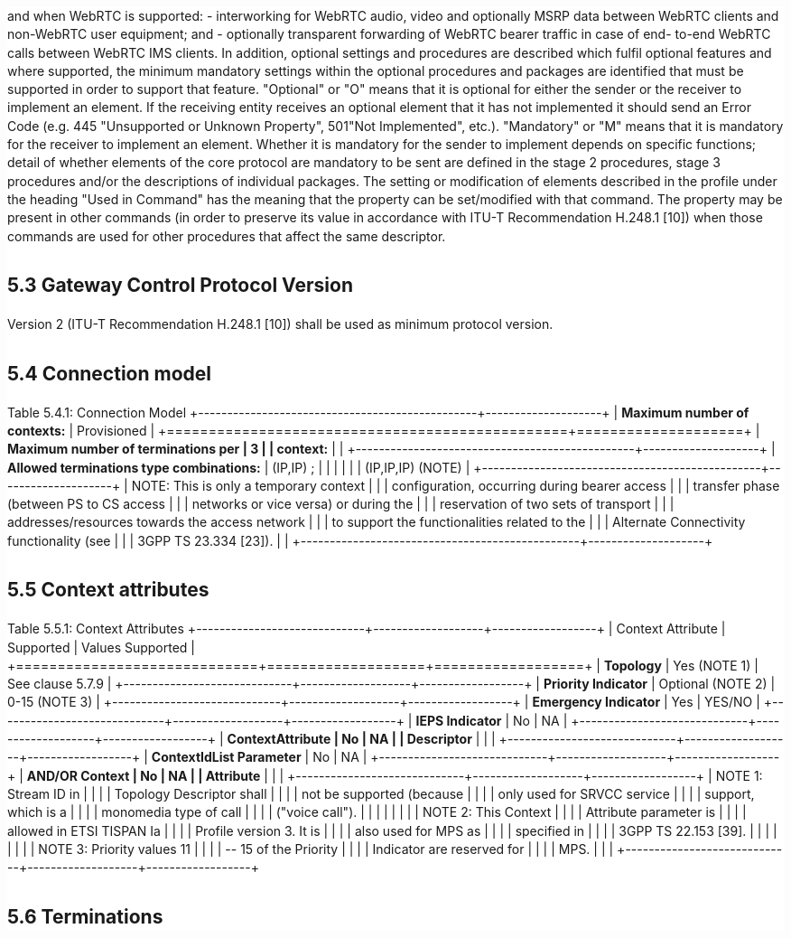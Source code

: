 and when WebRTC is supported:
\- interworking for WebRTC audio, video and optionally MSRP data between
WebRTC clients and non-WebRTC user equipment; and
\- optionally transparent forwarding of WebRTC bearer traffic in case of end-
to-end WebRTC calls between WebRTC IMS clients.
In addition, optional settings and procedures are described which fulfil
optional features and where supported, the minimum mandatory settings within
the optional procedures and packages are identified that must be supported in
order to support that feature.
\"Optional\" or \"O\" means that it is optional for either the sender or the
receiver to implement an element. If the receiving entity receives an optional
element that it has not implemented it should send an Error Code (e.g. 445
\"Unsupported or Unknown Property\", 501\"Not Implemented\", etc.).
\"Mandatory\" or \"M\" means that it is mandatory for the receiver to
implement an element. Whether it is mandatory for the sender to implement
depends on specific functions; detail of whether elements of the core protocol
are mandatory to be sent are defined in the stage 2 procedures, stage 3
procedures and/or the descriptions of individual packages.
The setting or modification of elements described in the profile under the
heading \"Used in Command\" has the meaning that the property can be
set/modified with that command. The property may be present in other commands
(in order to preserve its value in accordance with ITU-T Recommendation
H.248.1 [10]) when those commands are used for other procedures that affect
the same descriptor.
## 5.3 Gateway Control Protocol Version
Version 2 (ITU-T Recommendation H.248.1 [10]) shall be used as minimum
protocol version.
## 5.4 Connection model
Table 5.4.1: Connection Model
+------------------------------------------------+--------------------+ | **Maximum number of contexts:** | Provisioned | +================================================+====================+ | **Maximum number of terminations per | 3 | | context:** | | +------------------------------------------------+--------------------+ | **Allowed terminations type combinations:** | (IP,IP) ; | | | | | | (IP,IP,IP) (NOTE) | +------------------------------------------------+--------------------+ | NOTE: This is only a temporary context | | | configuration, occurring during bearer access | | | transfer phase (between PS to CS access | | | networks or vice versa) or during the | | | reservation of two sets of transport | | | addresses/resources towards the access network | | | to support the functionalities related to the | | | Alternate Connectivity functionality (see | | | 3GPP TS 23.334 [23]). | | +------------------------------------------------+--------------------+
## 5.5 Context attributes
Table 5.5.1: Context Attributes
+-----------------------------+-------------------+------------------+ | Context Attribute | Supported | Values Supported | +=============================+===================+==================+ | **Topology** | Yes (NOTE 1) | See clause 5.7.9 | +-----------------------------+-------------------+------------------+ | **Priority Indicator** | Optional (NOTE 2) | 0-15 (NOTE 3) | +-----------------------------+-------------------+------------------+ | **Emergency Indicator** | Yes | YES/NO | +-----------------------------+-------------------+------------------+ | **IEPS Indicator** | No | NA | +-----------------------------+-------------------+------------------+ | **ContextAttribute | No | NA | | Descriptor** | | | +-----------------------------+-------------------+------------------+ | **ContextIdList Parameter** | No | NA | +-----------------------------+-------------------+------------------+ | **AND/OR Context | No | NA | | Attribute** | | | +-----------------------------+-------------------+------------------+ | NOTE 1: Stream ID in | | | | Topology Descriptor shall | | | | not be supported (because | | | | only used for SRVCC service | | | | support, which is a | | | | monomedia type of call | | | | (\"voice call\"). | | | | | | | | NOTE 2: This Context | | | | Attribute parameter is | | | | allowed in ETSI TISPAN Ia | | | | Profile version 3. It is | | | | also used for MPS as | | | | specified in | | | | 3GPP TS 22.153 [39]. | | | | | | | | NOTE 3: Priority values 11 | | | | -- 15 of the Priority | | | | Indicator are reserved for | | | | MPS. | | | +-----------------------------+-------------------+------------------+
## 5.6 Terminations
